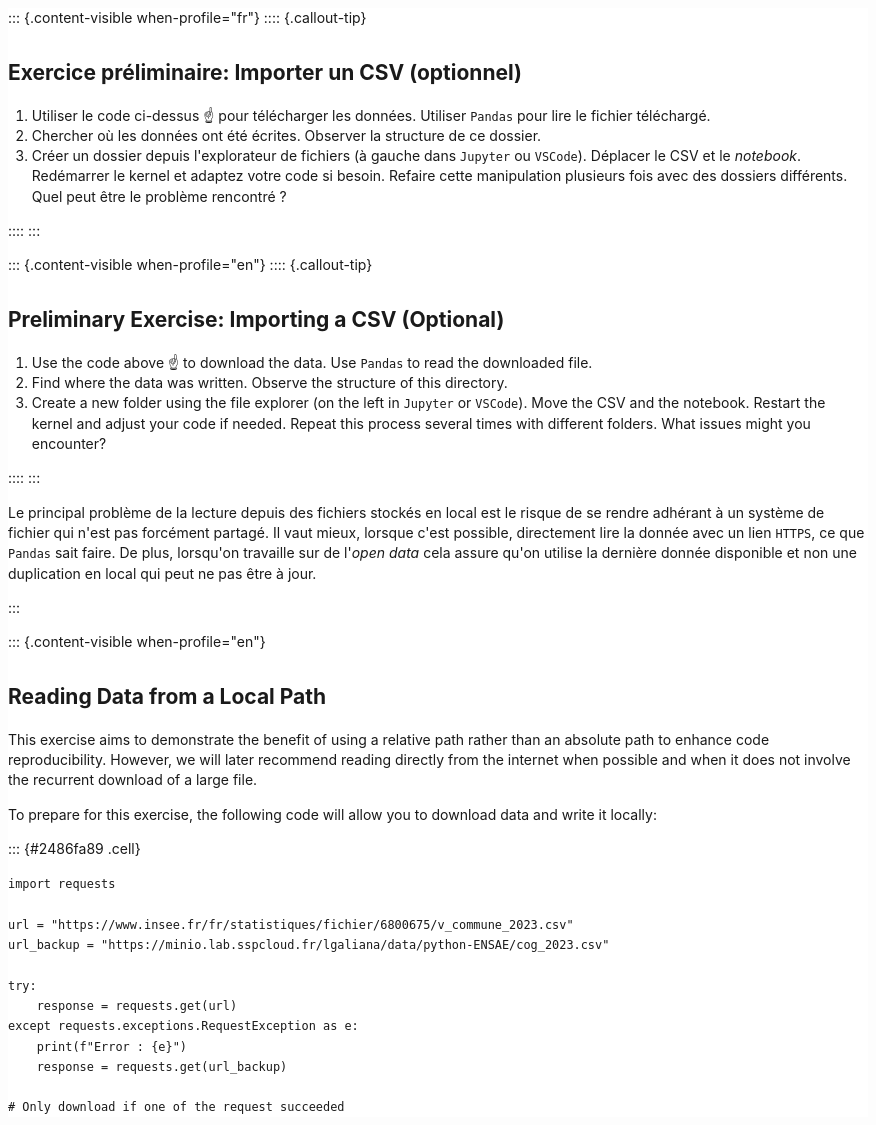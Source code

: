
::: {.content-visible when-profile="fr"}
:::: {.callout-tip}
## Exercice préliminaire: Importer un CSV (optionnel)


1. Utiliser le code ci-dessus ☝️ pour télécharger les données. Utiliser `Pandas` pour lire le fichier téléchargé.
2. Chercher où les données ont été écrites. Observer la structure de ce dossier. 
3. Créer un dossier depuis l'explorateur de fichiers (à gauche dans `Jupyter` ou `VSCode`). Déplacer le CSV et le _notebook_. Redémarrer le kernel et adaptez votre code si besoin. Refaire cette manipulation plusieurs fois avec des dossiers différents. Quel peut être le problème rencontré ?

::::
:::

::: {.content-visible when-profile="en"}
:::: {.callout-tip}
## Preliminary Exercise: Importing a CSV (Optional)

1. Use the code above ☝️ to download the data. Use `Pandas` to read the downloaded file.
2. Find where the data was written. Observe the structure of this directory.
3. Create a new folder using the file explorer (on the left in `Jupyter` or `VSCode`). Move the CSV and the notebook. Restart the kernel and adjust your code if needed. Repeat this process several times with different folders. What issues might you encounter?

::::
:::





Le principal problème de la lecture depuis des
fichiers stockés en local est le risque de 
se rendre adhérant à un système de fichier
qui n'est pas forcément partagé. Il vaut mieux,
lorsque c'est possible, directement lire la donnée
avec un lien `HTTPS`, ce que `Pandas` sait faire.
De plus, lorsqu'on travaille sur de l'_open data_ cela assure qu'on utilise la dernière donnée
disponible et non une duplication en local qui peut ne pas être à jour. 

:::

::: {.content-visible when-profile="en"}
## Reading Data from a Local Path

This exercise aims to demonstrate the benefit of using a relative path rather than an absolute path to enhance code reproducibility. However, we will later recommend reading directly from the internet when possible and when it does not involve the recurrent download of a large file.

To prepare for this exercise, the following code will allow you to download data and write it locally:

::: {#2486fa89 .cell}
``` {.python .cell-code}
import requests

url = "https://www.insee.fr/fr/statistiques/fichier/6800675/v_commune_2023.csv"
url_backup = "https://minio.lab.sspcloud.fr/lgaliana/data/python-ENSAE/cog_2023.csv"

try:
    response = requests.get(url)
except requests.exceptions.RequestException as e:
    print(f"Error : {e}")
    response = requests.get(url_backup)

# Only download if one of the request succeeded
```